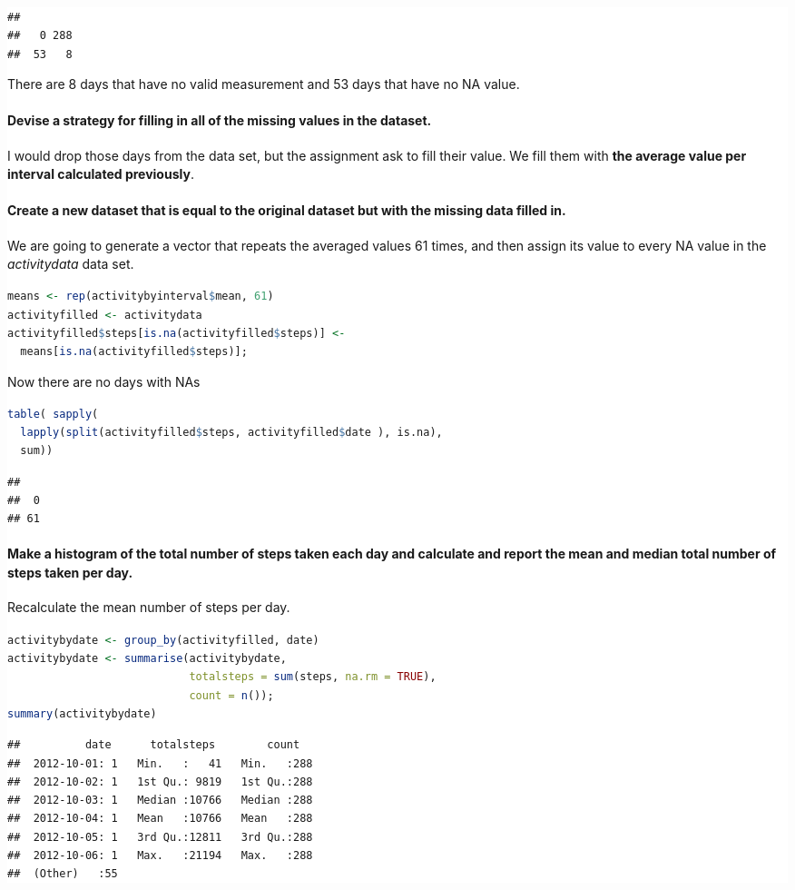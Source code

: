 ```
## 
##   0 288 
##  53   8
```

There are 8 days that have no valid measurement and 53 days that have no NA value.

#### Devise a strategy for filling in all of the missing values in the dataset.

I would drop those days from the data set, but the assignment ask to fill their value. We fill them with **the average value per interval calculated previously**.

#### Create a new dataset that is equal to the original dataset but with the missing data filled in.

We are going to generate a vector that repeats the averaged values 61 times, and then assign its value to every NA value in the _activitydata_ data set.


```r
means <- rep(activitybyinterval$mean, 61)
activityfilled <- activitydata
activityfilled$steps[is.na(activityfilled$steps)] <-
  means[is.na(activityfilled$steps)];
```

Now there are no days with NAs


```r
table( sapply(
  lapply(split(activityfilled$steps, activityfilled$date ), is.na),
  sum))
```

```
## 
##  0 
## 61
```

#### Make a histogram of the total number of steps taken each day and calculate and report the mean and median total number of steps taken per day.

Recalculate the mean number of steps per day.


```r
activitybydate <- group_by(activityfilled, date)
activitybydate <- summarise(activitybydate, 
                            totalsteps = sum(steps, na.rm = TRUE),
                            count = n());
summary(activitybydate)
```

```
##          date      totalsteps        count    
##  2012-10-01: 1   Min.   :   41   Min.   :288  
##  2012-10-02: 1   1st Qu.: 9819   1st Qu.:288  
##  2012-10-03: 1   Median :10766   Median :288  
##  2012-10-04: 1   Mean   :10766   Mean   :288  
##  2012-10-05: 1   3rd Qu.:12811   3rd Qu.:288  
##  2012-10-06: 1   Max.   :21194   Max.   :288  
##  (Other)   :55
```
